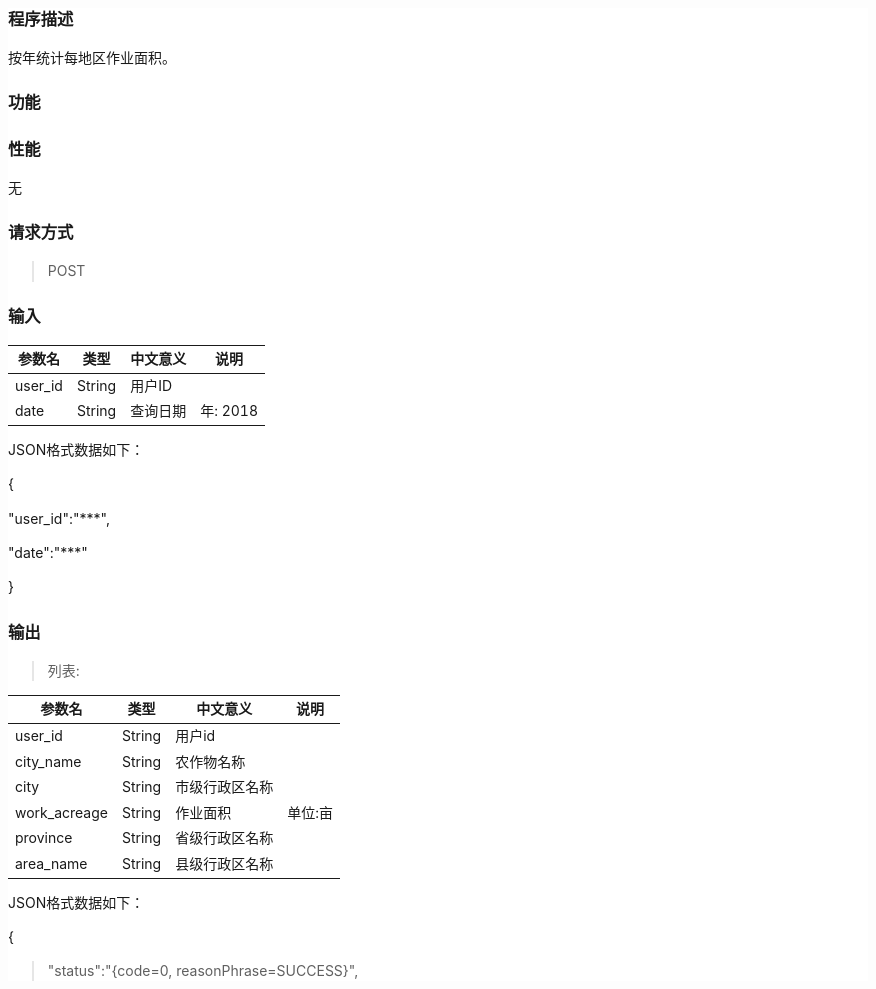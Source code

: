 ### 程序描述

按年统计每地区作业面积。

### 功能

### 性能

无

### 请求方式

>   POST

### 输入

| 参数名  | 类型   | 中文意义 | 说明     |
|---------|--------|----------|----------|
| user_id | String | 用户ID   |          |
| date    | String | 查询日期 | 年: 2018 |

JSON格式数据如下：

{

"user_id":"\*\*\*",

"date":"\*\*\*"

}

### 输出

>   列表:

| 参数名       | 类型   | 中文意义       | 说明    |
|--------------|--------|----------------|---------|
| user_id      | String | 用户id         |         |
| city_name    | String | 农作物名称     |         |
| city         | String | 市级行政区名称 |         |
| work_acreage | String | 作业面积       | 单位:亩 |
| province     | String | 省级行政区名称 |         |
| area_name    | String | 县级行政区名称 |         |

JSON格式数据如下：

{

>   "status":"{code=0, reasonPhrase=SUCCESS}",
